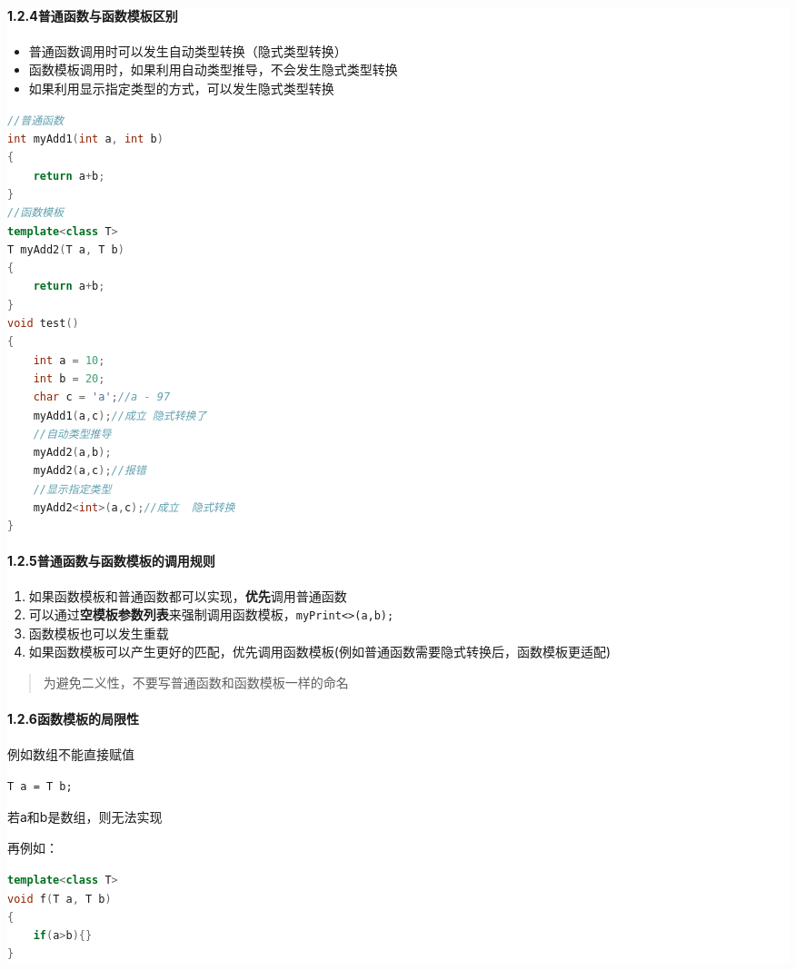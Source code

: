 #### 1.2.4普通函数与函数模板区别

- 普通函数调用时可以发生自动类型转换（隐式类型转换）
- 函数模板调用时，如果利用自动类型推导，不会发生隐式类型转换
- 如果利用显示指定类型的方式，可以发生隐式类型转换

```c++
//普通函数
int myAdd1(int a, int b)
{
    return a+b;
}
//函数模板
template<class T>
T myAdd2(T a, T b)
{
    return a+b;
}
void test()
{
    int a = 10;
    int b = 20;
    char c = 'a';//a - 97
    myAdd1(a,c);//成立 隐式转换了
    //自动类型推导
    myAdd2(a,b);
    myAdd2(a,c);//报错  
    //显示指定类型
    myAdd2<int>(a,c);//成立  隐式转换
}
```

#### 1.2.5普通函数与函数模板的调用规则

1. 如果函数模板和普通函数都可以实现，**优先**调用普通函数
2. 可以通过**空模板参数列表**来强制调用函数模板，`myPrint<>(a,b);`
3. 函数模板也可以发生重载
4. 如果函数模板可以产生更好的匹配，优先调用函数模板(例如普通函数需要隐式转换后，函数模板更适配)

> 为避免二义性，不要写普通函数和函数模板一样的命名

#### 1.2.6函数模板的局限性

例如数组不能直接赋值

`T a = T b;` 

若a和b是数组，则无法实现

再例如：

```c++
template<class T>
void f(T a, T b)
{
	if(a>b){}
}
```
